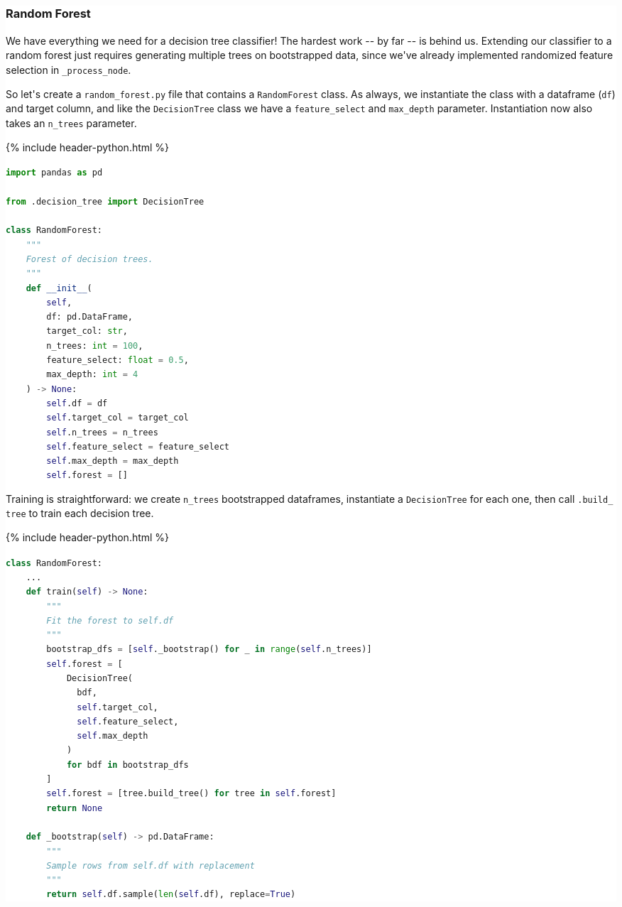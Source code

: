 ### Random Forest
We have everything we need for a decision tree classifier! The hardest work -- by far -- is behind us. Extending our classifier to a random forest just requires generating multiple trees on bootstrapped data, since we've already implemented randomized feature selection in `_process_node`.

So let's create a `random_forest.py` file that contains a `RandomForest` class. As always, we instantiate the class with a dataframe (`df`) and target column, and like the `DecisionTree` class we have a `feature_select` and `max_depth` parameter. Instantiation now also takes an `n_trees` parameter.

{% include header-python.html %}
```python
import pandas as pd

from .decision_tree import DecisionTree

class RandomForest:
    """
    Forest of decision trees.
    """
    def __init__(
        self,
        df: pd.DataFrame,
        target_col: str,
        n_trees: int = 100,
        feature_select: float = 0.5,
        max_depth: int = 4
    ) -> None:
        self.df = df
        self.target_col = target_col
        self.n_trees = n_trees
        self.feature_select = feature_select
        self.max_depth = max_depth
        self.forest = []
```

Training is straightforward: we create `n_trees` bootstrapped dataframes, instantiate a `DecisionTree` for each one, then call `.build_tree` to train each decision tree.

{% include header-python.html %}
```python
class RandomForest:
    ...
    def train(self) -> None:
        """
        Fit the forest to self.df
        """
        bootstrap_dfs = [self._bootstrap() for _ in range(self.n_trees)]
        self.forest = [
            DecisionTree(
              bdf,
              self.target_col,
              self.feature_select,
              self.max_depth
            )
            for bdf in bootstrap_dfs
        ]
        self.forest = [tree.build_tree() for tree in self.forest]
        return None

    def _bootstrap(self) -> pd.DataFrame:
        """
        Sample rows from self.df with replacement
        """
        return self.df.sample(len(self.df), replace=True)
```
